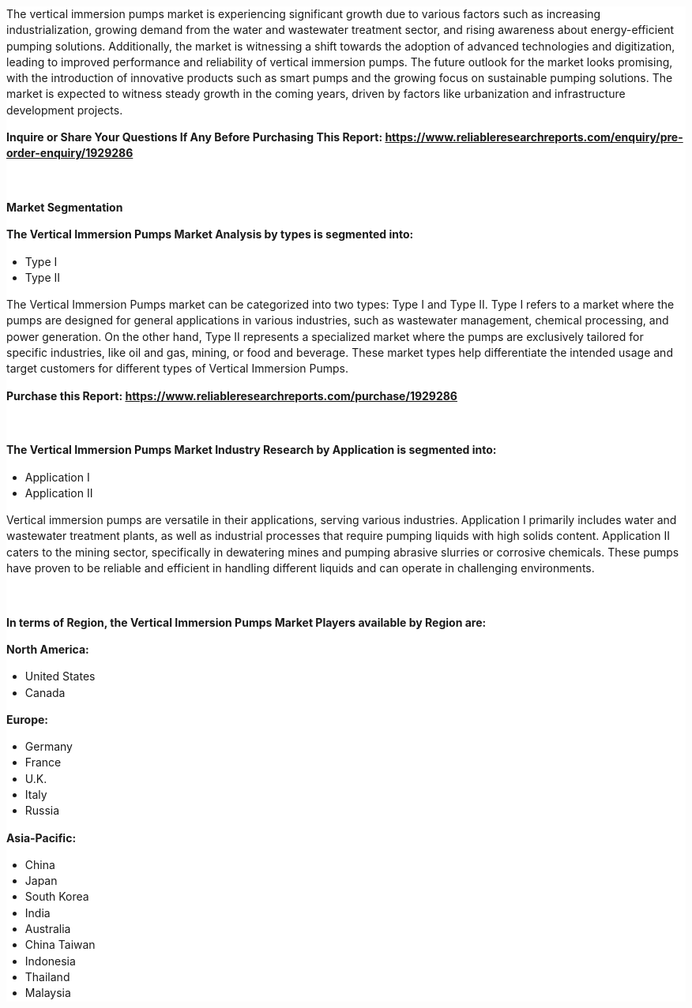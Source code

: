 <p><p>The vertical immersion pumps market is experiencing significant growth due to various factors such as increasing industrialization, growing demand from the water and wastewater treatment sector, and rising awareness about energy-efficient pumping solutions. Additionally, the market is witnessing a shift towards the adoption of advanced technologies and digitization, leading to improved performance and reliability of vertical immersion pumps. The future outlook for the market looks promising, with the introduction of innovative products such as smart pumps and the growing focus on sustainable pumping solutions. The market is expected to witness steady growth in the coming years, driven by factors like urbanization and infrastructure development projects.</p></p>
<p><strong>Inquire or Share Your Questions If Any Before Purchasing This Report: <a href="https://www.reliableresearchreports.com/enquiry/pre-order-enquiry/1929286">https://www.reliableresearchreports.com/enquiry/pre-order-enquiry/1929286</a></strong></p>
<p>&nbsp;</p>
<p><strong>Market Segmentation</strong></p>
<p><strong>The Vertical Immersion Pumps Market Analysis by types is segmented into:</strong></p>
<p><ul><li>Type I</li><li>Type II</li></ul></p>
<p><p>The Vertical Immersion Pumps market can be categorized into two types: Type I and Type II. Type I refers to a market where the pumps are designed for general applications in various industries, such as wastewater management, chemical processing, and power generation. On the other hand, Type II represents a specialized market where the pumps are exclusively tailored for specific industries, like oil and gas, mining, or food and beverage. These market types help differentiate the intended usage and target customers for different types of Vertical Immersion Pumps.</p></p>
<p><strong>Purchase this Report:&nbsp;<a href="https://www.reliableresearchreports.com/purchase/1929286">https://www.reliableresearchreports.com/purchase/1929286</a></strong></p>
<p>&nbsp;</p>
<p><strong>The Vertical Immersion Pumps Market Industry Research by Application is segmented into:</strong></p>
<p><ul><li>Application I</li><li>Application II</li></ul></p>
<p><p>Vertical immersion pumps are versatile in their applications, serving various industries. Application I primarily includes water and wastewater treatment plants, as well as industrial processes that require pumping liquids with high solids content. Application II caters to the mining sector, specifically in dewatering mines and pumping abrasive slurries or corrosive chemicals. These pumps have proven to be reliable and efficient in handling different liquids and can operate in challenging environments.</p></p>
<p>&nbsp;</p>
<p><strong>In terms of Region, the Vertical Immersion Pumps Market Players available by Region are:</strong></p>
<p>
    <p> <strong> North America: </strong>
        <ul>
            <li>United States</li>
            <li>Canada</li>
        </ul>
        </p> 
    <p> <strong> Europe: </strong>
        <ul>
            <li>Germany</li>
            <li>France</li>
            <li>U.K.</li>
            <li>Italy</li>
            <li>Russia</li>
        </ul>
        </p> 
    <p> <strong> Asia-Pacific: </strong>
        <ul>
            <li>China</li>
            <li>Japan</li>
            <li>South Korea</li>
            <li>India</li>
            <li>Australia</li>
            <li>China Taiwan</li>
            <li>Indonesia</li>
            <li>Thailand</li>
            <li>Malaysia</li>
        </ul>